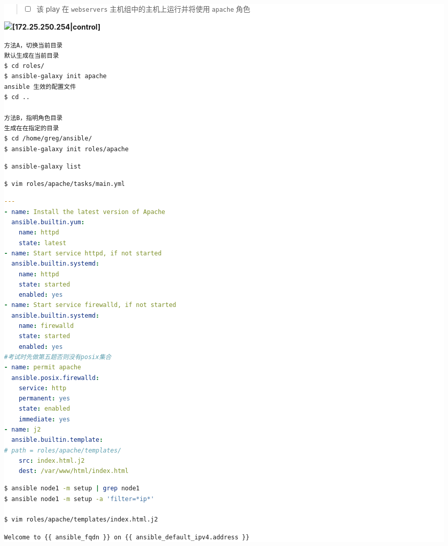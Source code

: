 > - [ ] 该 play 在 `webservers` 主机组中的主机上运行并将使用 `apache` 角色



<img width=35 src="https://i0.hdslb.com/bfs/album/41d94fd91de77380abe6f8639e7735e0b7947121.png">**[172.25.250.254|control]**

```bash
方法A，切换当前目录
默认生成在当前目录
$ cd roles/
$ ansible-galaxy init apache
ansible 生效的配置文件
$ cd ..

方法B，指明角色目录
生成在在指定的目录
$ cd /home/greg/ansible/
$ ansible-galaxy init roles/apache
```

```bash
$ ansible-galaxy list
```

```bash
$ vim roles/apache/tasks/main.yml
```
```yaml
---
- name: Install the latest version of Apache
  ansible.builtin.yum:
    name: httpd
    state: latest
- name: Start service httpd, if not started
  ansible.builtin.systemd:
    name: httpd
    state: started
    enabled: yes
- name: Start service firewalld, if not started
  ansible.builtin.systemd:
    name: firewalld
    state: started
    enabled: yes
#考试时先做第五题否则没有posix集合
- name: permit apache
  ansible.posix.firewalld:
    service: http
    permanent: yes
    state: enabled
    immediate: yes
- name: j2
  ansible.builtin.template:
# path = roles/apache/templates/
    src: index.html.j2
    dest: /var/www/html/index.html
```
```bash
$ ansible node1 -m setup | grep node1
$ ansible node1 -m setup -a 'filter=*ip*'

$ vim roles/apache/templates/index.html.j2
```
```jinja2
Welcome to {{ ansible_fqdn }} on {{ ansible_default_ipv4.address }}
```
